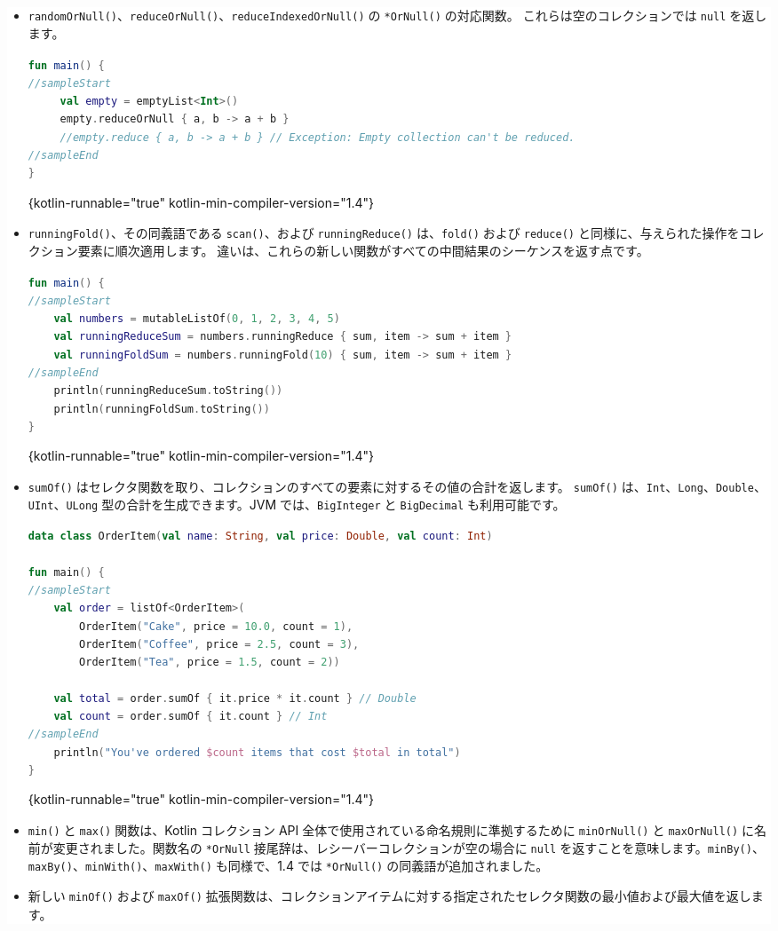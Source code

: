 *   `randomOrNull()`、`reduceOrNull()`、`reduceIndexedOrNull()` の `*OrNull()` の対応関数。
    これらは空のコレクションでは `null` を返します。

    ```kotlin
    fun main() {
    //sampleStart
         val empty = emptyList<Int>()
         empty.reduceOrNull { a, b -> a + b }
         //empty.reduce { a, b -> a + b } // Exception: Empty collection can't be reduced.
    //sampleEnd
    }
    ```
    {kotlin-runnable="true" kotlin-min-compiler-version="1.4"}

*   `runningFold()`、その同義語である `scan()`、および `runningReduce()` は、`fold()` および `reduce()` と同様に、与えられた操作をコレクション要素に順次適用します。
    違いは、これらの新しい関数がすべての中間結果のシーケンスを返す点です。

    ```kotlin
    fun main() {
    //sampleStart
        val numbers = mutableListOf(0, 1, 2, 3, 4, 5)
        val runningReduceSum = numbers.runningReduce { sum, item -> sum + item }
        val runningFoldSum = numbers.runningFold(10) { sum, item -> sum + item }
    //sampleEnd
        println(runningReduceSum.toString())
        println(runningFoldSum.toString())
    }
    ```
    {kotlin-runnable="true" kotlin-min-compiler-version="1.4"}

*   `sumOf()` はセレクタ関数を取り、コレクションのすべての要素に対するその値の合計を返します。
    `sumOf()` は、`Int`、`Long`、`Double`、`UInt`、`ULong` 型の合計を生成できます。JVM では、`BigInteger` と `BigDecimal` も利用可能です。

    ```kotlin
    data class OrderItem(val name: String, val price: Double, val count: Int)
    
    fun main() {
    //sampleStart
        val order = listOf<OrderItem>(
            OrderItem("Cake", price = 10.0, count = 1),
            OrderItem("Coffee", price = 2.5, count = 3),
            OrderItem("Tea", price = 1.5, count = 2))
    
        val total = order.sumOf { it.price * it.count } // Double
        val count = order.sumOf { it.count } // Int
    //sampleEnd
        println("You've ordered $count items that cost $total in total")
    }
    ```
    {kotlin-runnable="true" kotlin-min-compiler-version="1.4"}

*   `min()` と `max()` 関数は、Kotlin コレクション API 全体で使用されている命名規則に準拠するために `minOrNull()` と `maxOrNull()` に名前が変更されました。関数名の `*OrNull` 接尾辞は、レシーバーコレクションが空の場合に `null` を返すことを意味します。`minBy()`、`maxBy()`、`minWith()`、`maxWith()` も同様で、1.4 では `*OrNull()` の同義語が追加されました。
*   新しい `minOf()` および `maxOf()` 拡張関数は、コレクションアイテムに対する指定されたセレクタ関数の最小値および最大値を返します。
